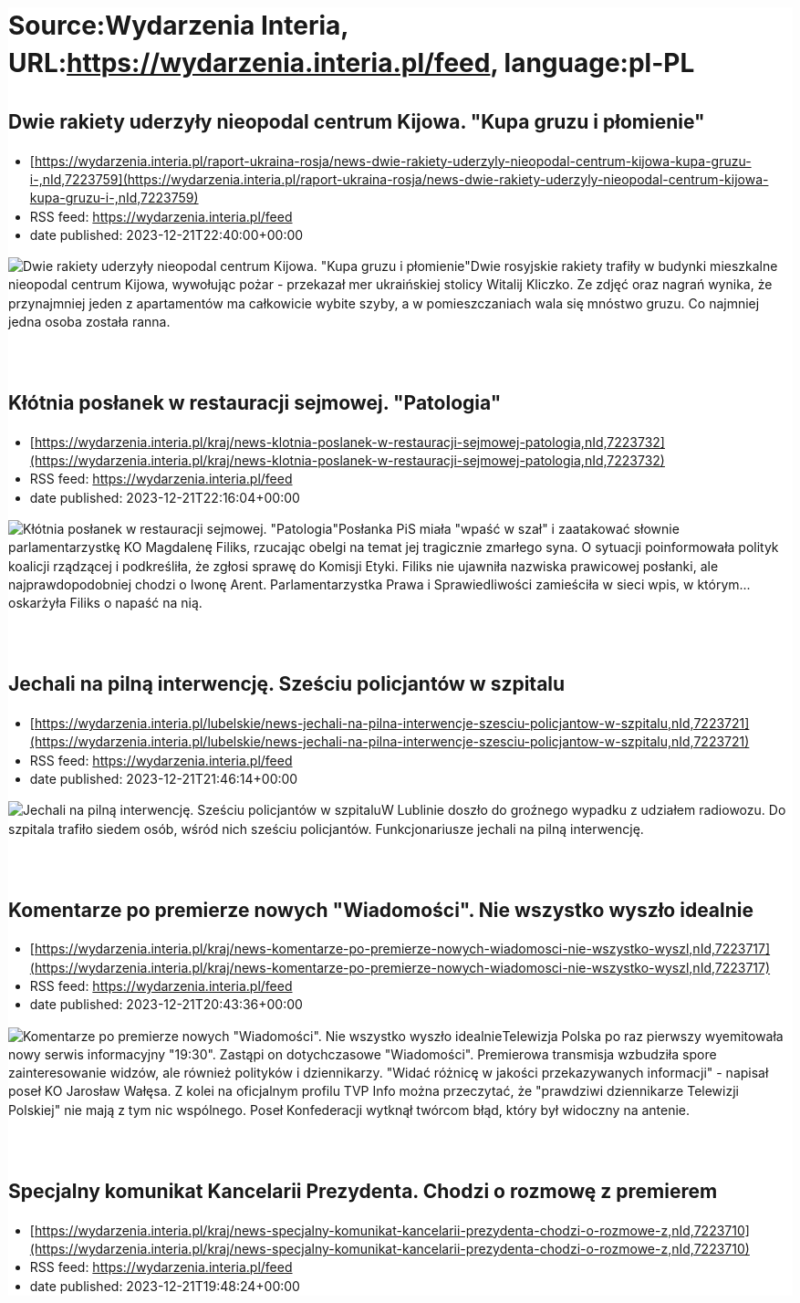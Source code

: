 # Source:Wydarzenia Interia, URL:https://wydarzenia.interia.pl/feed, language:pl-PL

## Dwie rakiety uderzyły nieopodal centrum Kijowa. "Kupa gruzu i płomienie"
 - [https://wydarzenia.interia.pl/raport-ukraina-rosja/news-dwie-rakiety-uderzyly-nieopodal-centrum-kijowa-kupa-gruzu-i-,nId,7223759](https://wydarzenia.interia.pl/raport-ukraina-rosja/news-dwie-rakiety-uderzyly-nieopodal-centrum-kijowa-kupa-gruzu-i-,nId,7223759)
 - RSS feed: https://wydarzenia.interia.pl/feed
 - date published: 2023-12-21T22:40:00+00:00

<p><a href="https://wydarzenia.interia.pl/raport-ukraina-rosja/news-dwie-rakiety-uderzyly-nieopodal-centrum-kijowa-kupa-gruzu-i-,nId,7223759"><img align="left" alt="Dwie rakiety uderzyły nieopodal centrum Kijowa. &quot;Kupa gruzu i płomienie&quot;" src="https://i.iplsc.com/dwie-rakiety-uderzyly-nieopodal-centrum-kijowa-kupa-gruzu-i/000I9V5VI2STSGW7-C321.jpg" /></a>Dwie rosyjskie rakiety trafiły w budynki mieszkalne nieopodal centrum Kijowa, wywołując pożar - przekazał mer ukraińskiej stolicy Witalij Kliczko. Ze zdjęć oraz nagrań wynika, że przynajmniej jeden z apartamentów ma całkowicie wybite szyby, a w pomieszczaniach wala się mnóstwo gruzu. Co najmniej jedna osoba została ranna.</p><br clear="all" />

## Kłótnia posłanek w restauracji sejmowej. "Patologia"
 - [https://wydarzenia.interia.pl/kraj/news-klotnia-poslanek-w-restauracji-sejmowej-patologia,nId,7223732](https://wydarzenia.interia.pl/kraj/news-klotnia-poslanek-w-restauracji-sejmowej-patologia,nId,7223732)
 - RSS feed: https://wydarzenia.interia.pl/feed
 - date published: 2023-12-21T22:16:04+00:00

<p><a href="https://wydarzenia.interia.pl/kraj/news-klotnia-poslanek-w-restauracji-sejmowej-patologia,nId,7223732"><img align="left" alt="Kłótnia posłanek w restauracji sejmowej. &quot;Patologia&quot;" src="https://i.iplsc.com/klotnia-poslanek-w-restauracji-sejmowej-patologia/000I9V450VIX5V1G-C321.jpg" /></a>Posłanka PiS miała &quot;wpaść w szał&quot; i zaatakować słownie parlamentarzystkę KO Magdalenę Filiks, rzucając obelgi na temat jej tragicznie zmarłego syna. O sytuacji poinformowała polityk koalicji rządzącej i podkreśliła, że zgłosi sprawę do Komisji Etyki. Filiks nie ujawniła nazwiska prawicowej posłanki, ale najprawdopodobniej chodzi o Iwonę Arent. Parlamentarzystka Prawa i Sprawiedliwości zamieściła w sieci wpis, w którym... oskarżyła Filiks o napaść na nią.</p><br clear="all" />

## Jechali na pilną interwencję. Sześciu policjantów w szpitalu
 - [https://wydarzenia.interia.pl/lubelskie/news-jechali-na-pilna-interwencje-szesciu-policjantow-w-szpitalu,nId,7223721](https://wydarzenia.interia.pl/lubelskie/news-jechali-na-pilna-interwencje-szesciu-policjantow-w-szpitalu,nId,7223721)
 - RSS feed: https://wydarzenia.interia.pl/feed
 - date published: 2023-12-21T21:46:14+00:00

<p><a href="https://wydarzenia.interia.pl/lubelskie/news-jechali-na-pilna-interwencje-szesciu-policjantow-w-szpitalu,nId,7223721"><img align="left" alt="Jechali na pilną interwencję. Sześciu policjantów w szpitalu" src="https://i.iplsc.com/jechali-na-pilna-interwencje-szesciu-policjantow-w-szpitalu/000I9UTJJSFQH5B3-C321.jpg" /></a>W Lublinie doszło do groźnego wypadku z udziałem radiowozu. Do szpitala trafiło siedem osób, wśród nich sześciu policjantów. Funkcjonariusze jechali na pilną interwencję.</p><br clear="all" />

## Komentarze po premierze nowych "Wiadomości". Nie wszystko wyszło idealnie
 - [https://wydarzenia.interia.pl/kraj/news-komentarze-po-premierze-nowych-wiadomosci-nie-wszystko-wyszl,nId,7223717](https://wydarzenia.interia.pl/kraj/news-komentarze-po-premierze-nowych-wiadomosci-nie-wszystko-wyszl,nId,7223717)
 - RSS feed: https://wydarzenia.interia.pl/feed
 - date published: 2023-12-21T20:43:36+00:00

<p><a href="https://wydarzenia.interia.pl/kraj/news-komentarze-po-premierze-nowych-wiadomosci-nie-wszystko-wyszl,nId,7223717"><img align="left" alt="Komentarze po premierze nowych &quot;Wiadomości&quot;. Nie wszystko wyszło idealnie" src="https://i.iplsc.com/komentarze-po-premierze-nowych-wiadomosci-nie-wszystko-wyszl/000I9UTI41T2U1OB-C321.jpg" /></a>Telewizja Polska po raz pierwszy wyemitowała nowy serwis informacyjny &quot;19:30&quot;. Zastąpi on dotychczasowe &quot;Wiadomości&quot;. Premierowa transmisja wzbudziła spore zainteresowanie widzów, ale również polityków i dziennikarzy. &quot;Widać różnicę w jakości przekazywanych informacji&quot; - napisał poseł KO Jarosław Wałęsa. Z kolei na oficjalnym profilu TVP Info można przeczytać, że &quot;prawdziwi dziennikarze Telewizji Polskiej&quot; nie mają z tym nic wspólnego. Poseł Konfederacji wytknął twórcom błąd, który był widoczny na antenie. </p><br clear="all" />

## Specjalny komunikat Kancelarii Prezydenta. Chodzi o rozmowę z premierem
 - [https://wydarzenia.interia.pl/kraj/news-specjalny-komunikat-kancelarii-prezydenta-chodzi-o-rozmowe-z,nId,7223710](https://wydarzenia.interia.pl/kraj/news-specjalny-komunikat-kancelarii-prezydenta-chodzi-o-rozmowe-z,nId,7223710)
 - RSS feed: https://wydarzenia.interia.pl/feed
 - date published: 2023-12-21T19:48:24+00:00

